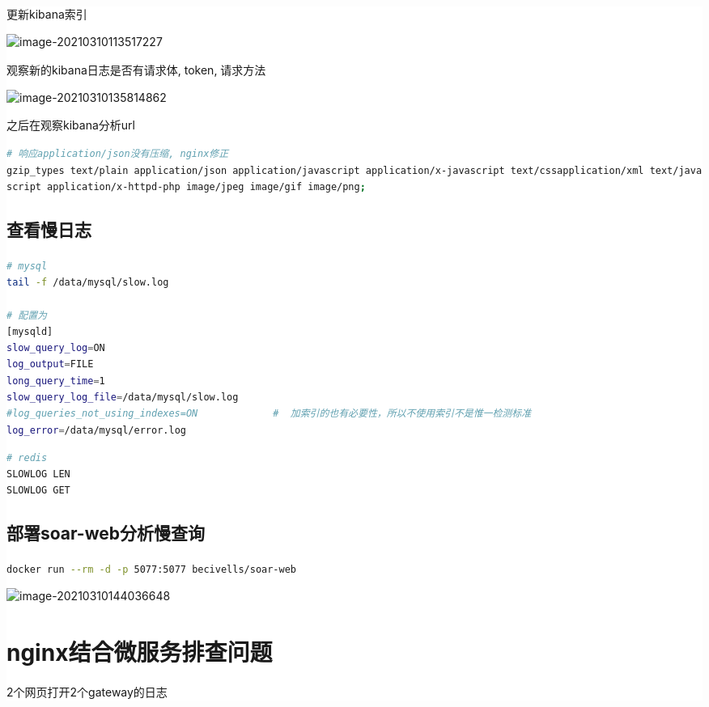 更新kibana索引

![image-20210310113517227](http://myapp.img.mykernel.cn/image-20210310113517227.png)

观察新的kibana日志是否有请求体, token, 请求方法

![image-20210310135814862](http://myapp.img.mykernel.cn/image-20210310135814862.png)



之后在观察kibana分析url

```bash
# 响应application/json没有压缩, nginx修正
gzip_types text/plain application/json application/javascript application/x-javascript text/cssapplication/xml text/javascript application/x-httpd-php image/jpeg image/gif image/png;
```



## 查看慢日志

```bash
# mysql
tail -f /data/mysql/slow.log

# 配置为
[mysqld]
slow_query_log=ON
log_output=FILE
long_query_time=1
slow_query_log_file=/data/mysql/slow.log
#log_queries_not_using_indexes=ON             #  加索引的也有必要性，所以不使用索引不是惟一检测标准               
log_error=/data/mysql/error.log
```

```bash
# redis
SLOWLOG LEN
SLOWLOG GET
```

## 部署soar-web分析慢查询

```bash
docker run --rm -d -p 5077:5077 becivells/soar-web
```



![image-20210310144036648](http://myapp.img.mykernel.cn/image-20210310144036648.png)

# nginx结合微服务排查问题

2个网页打开2个gateway的日志
